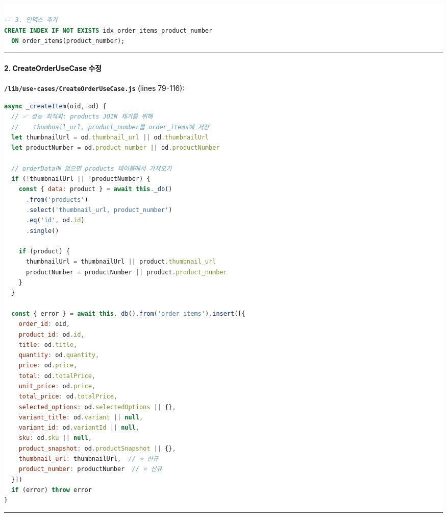 ```sql

-- 3. 인덱스 추가
CREATE INDEX IF NOT EXISTS idx_order_items_product_number
  ON order_items(product_number);
```

---

#### 2. CreateOrderUseCase 수정

**`/lib/use-cases/CreateOrderUseCase.js`** (lines 79-116):

```javascript
async _createItem(oid, od) {
  // ✅ 성능 최적화: products JOIN 제거를 위해
  //    thumbnail_url, product_number를 order_items에 저장
  let thumbnailUrl = od.thumbnail_url || od.thumbnailUrl
  let productNumber = od.product_number || od.productNumber

  // orderData에 없으면 products 테이블에서 가져오기
  if (!thumbnailUrl || !productNumber) {
    const { data: product } = await this._db()
      .from('products')
      .select('thumbnail_url, product_number')
      .eq('id', od.id)
      .single()

    if (product) {
      thumbnailUrl = thumbnailUrl || product.thumbnail_url
      productNumber = productNumber || product.product_number
    }
  }

  const { error } = await this._db().from('order_items').insert([{
    order_id: oid,
    product_id: od.id,
    title: od.title,
    quantity: od.quantity,
    price: od.price,
    total: od.totalPrice,
    unit_price: od.price,
    total_price: od.totalPrice,
    selected_options: od.selectedOptions || {},
    variant_title: od.variant || null,
    variant_id: od.variantId || null,
    sku: od.sku || null,
    product_snapshot: od.productSnapshot || {},
    thumbnail_url: thumbnailUrl,  // ⭐ 신규
    product_number: productNumber  // ⭐ 신규
  }])
  if (error) throw error
}
```

---